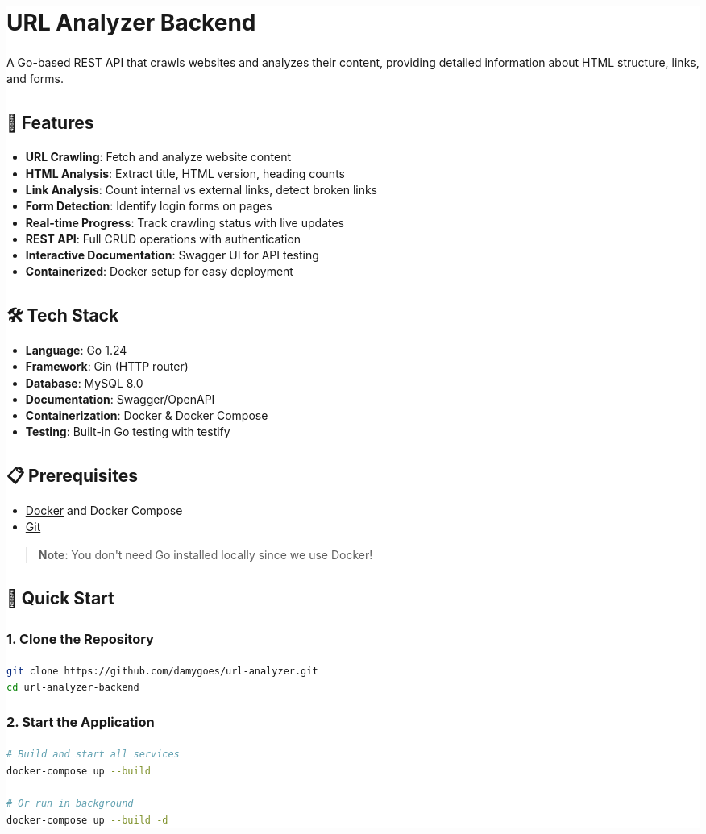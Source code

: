 # URL Analyzer Backend

A Go-based REST API that crawls websites and analyzes their content, providing detailed information about HTML structure, links, and forms.

## 🚀 Features

- **URL Crawling**: Fetch and analyze website content
- **HTML Analysis**: Extract title, HTML version, heading counts
- **Link Analysis**: Count internal vs external links, detect broken links
- **Form Detection**: Identify login forms on pages
- **Real-time Progress**: Track crawling status with live updates
- **REST API**: Full CRUD operations with authentication
- **Interactive Documentation**: Swagger UI for API testing
- **Containerized**: Docker setup for easy deployment

## 🛠 Tech Stack

- **Language**: Go 1.24
- **Framework**: Gin (HTTP router)
- **Database**: MySQL 8.0
- **Documentation**: Swagger/OpenAPI
- **Containerization**: Docker & Docker Compose
- **Testing**: Built-in Go testing with testify

## 📋 Prerequisites

- [Docker](https://www.docker.com/get-started) and Docker Compose
- [Git](https://git-scm.com/downloads)

> **Note**: You don't need Go installed locally since we use Docker!

## 🔧 Quick Start

### 1. Clone the Repository

```bash
git clone https://github.com/damygoes/url-analyzer.git
cd url-analyzer-backend
```

### 2. Start the Application

```bash
# Build and start all services
docker-compose up --build

# Or run in background
docker-compose up --build -d
```
